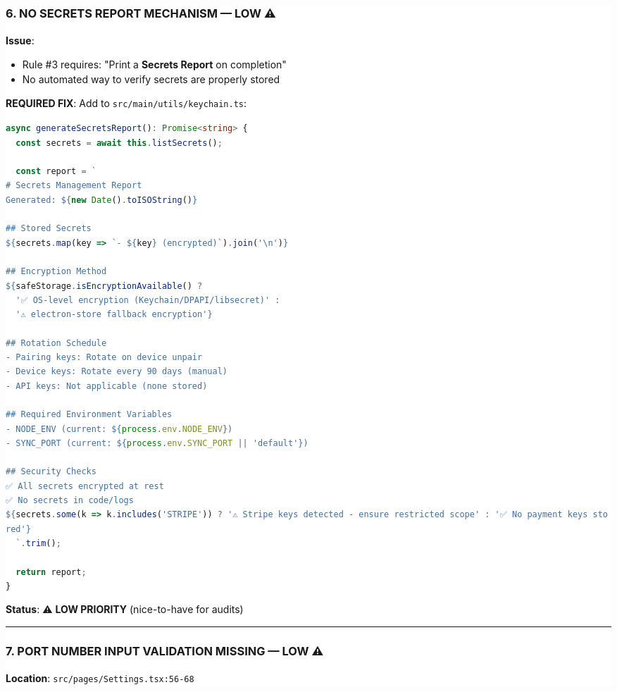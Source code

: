 
### 6. **NO SECRETS REPORT MECHANISM** — LOW ⚠️

**Issue**: 
- Rule #3 requires: "Print a **Secrets Report** on completion"
- No automated way to verify secrets are properly stored

**REQUIRED FIX**:
Add to `src/main/utils/keychain.ts`:
```typescript
async generateSecretsReport(): Promise<string> {
  const secrets = await this.listSecrets();
  
  const report = `
# Secrets Management Report
Generated: ${new Date().toISOString()}

## Stored Secrets
${secrets.map(key => `- ${key} (encrypted)`).join('\n')}

## Encryption Method
${safeStorage.isEncryptionAvailable() ? 
  '✅ OS-level encryption (Keychain/DPAPI/libsecret)' : 
  '⚠️ electron-store fallback encryption'}

## Rotation Schedule
- Pairing keys: Rotate on device unpair
- Device keys: Rotate every 90 days (manual)
- API keys: Not applicable (none stored)

## Required Environment Variables
- NODE_ENV (current: ${process.env.NODE_ENV})
- SYNC_PORT (current: ${process.env.SYNC_PORT || 'default'})

## Security Checks
✅ All secrets encrypted at rest
✅ No secrets in code/logs
${secrets.some(k => k.includes('STRIPE')) ? '⚠️ Stripe keys detected - ensure restricted scope' : '✅ No payment keys stored'}
  `.trim();
  
  return report;
}
```

**Status**: ⚠️ **LOW PRIORITY** (nice-to-have for audits)

---

### 7. **PORT NUMBER INPUT VALIDATION MISSING** — LOW ⚠️

**Location**: `src/pages/Settings.tsx:56-68`

